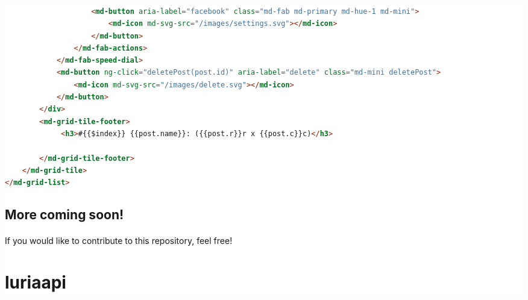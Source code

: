 ```html
                    <md-button aria-label="facebook" class="md-fab md-primary md-hue-1 md-mini">
                        <md-icon md-svg-src="/images/settings.svg"></md-icon>
                    </md-button>
                </md-fab-actions>
            </md-fab-speed-dial>
            <md-button ng-click="deletePost(post.id)" aria-label="delete" class="md-mini deletePost">
                <md-icon md-svg-src="/images/delete.svg"></md-icon>
            </md-button>
        </div>
        <md-grid-tile-footer>
             <h3>#{{$index}} {{post.name}}: ({{post.r}}r x {{post.c}}c)</h3>

        </md-grid-tile-footer>
    </md-grid-tile>
</md-grid-list>
```

## More coming soon!

If you would like to contribute to this repository, feel free!
# luriaapi
